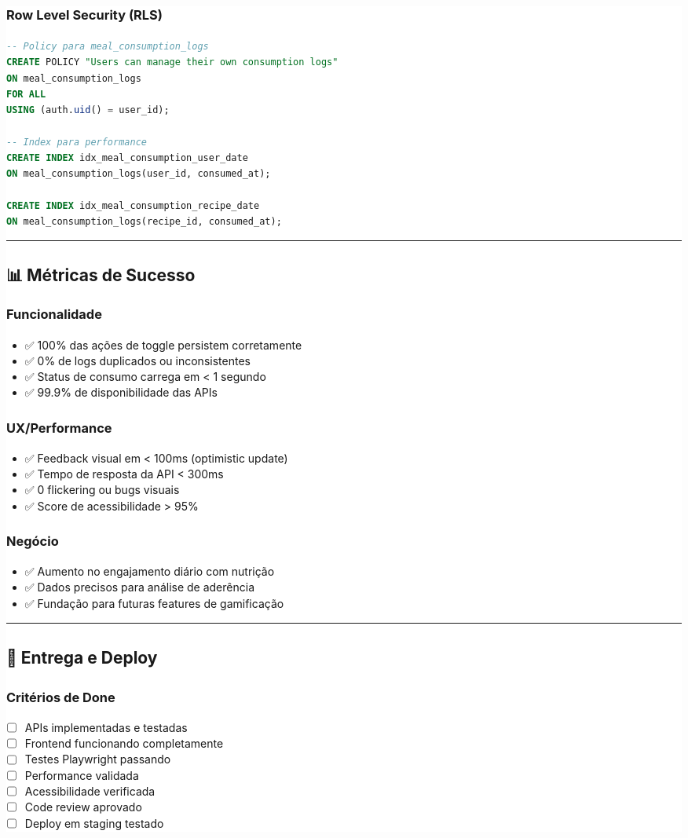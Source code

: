 ### **Row Level Security (RLS)**
```sql
-- Policy para meal_consumption_logs
CREATE POLICY "Users can manage their own consumption logs"
ON meal_consumption_logs
FOR ALL
USING (auth.uid() = user_id);

-- Index para performance
CREATE INDEX idx_meal_consumption_user_date 
ON meal_consumption_logs(user_id, consumed_at);

CREATE INDEX idx_meal_consumption_recipe_date
ON meal_consumption_logs(recipe_id, consumed_at);
```

---

## 📊 Métricas de Sucesso

### **Funcionalidade**
- ✅ 100% das ações de toggle persistem corretamente
- ✅ 0% de logs duplicados ou inconsistentes
- ✅ Status de consumo carrega em < 1 segundo
- ✅ 99.9% de disponibilidade das APIs

### **UX/Performance**  
- ✅ Feedback visual em < 100ms (optimistic update)
- ✅ Tempo de resposta da API < 300ms
- ✅ 0 flickering ou bugs visuais
- ✅ Score de acessibilidade > 95%

### **Negócio**
- ✅ Aumento no engajamento diário com nutrição
- ✅ Dados precisos para análise de aderência
- ✅ Fundação para futuras features de gamificação

---

## 🚀 Entrega e Deploy

### **Critérios de Done**
- [ ] APIs implementadas e testadas
- [ ] Frontend funcionando completamente
- [ ] Testes Playwright passando
- [ ] Performance validada
- [ ] Acessibilidade verificada
- [ ] Code review aprovado
- [ ] Deploy em staging testado
